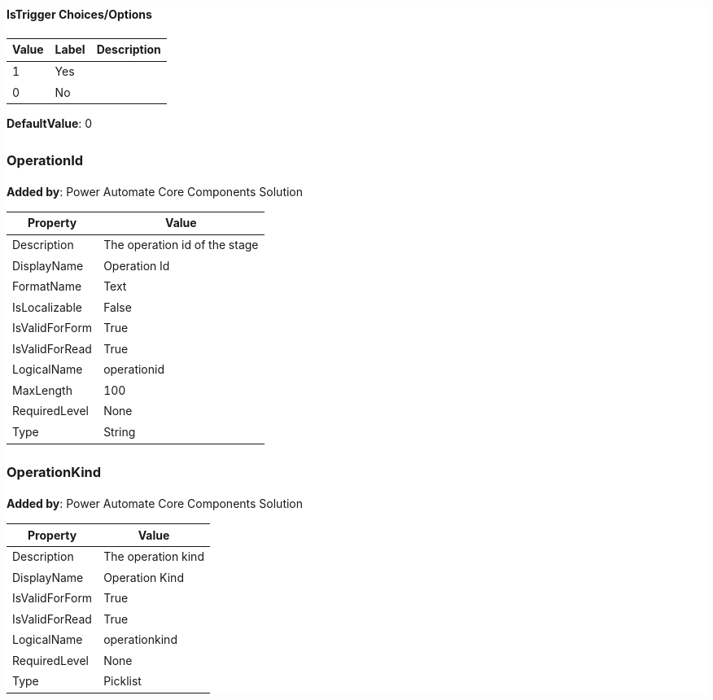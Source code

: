 #### IsTrigger Choices/Options

|Value|Label|Description|
|-----|-----|--------|
|1|Yes||
|0|No||

**DefaultValue**: 0



### <a name="BKMK_OperationId"></a> OperationId

**Added by**: Power Automate Core Components Solution

|Property|Value|
|--------|-----|
|Description|The operation id of the stage|
|DisplayName|Operation Id|
|FormatName|Text|
|IsLocalizable|False|
|IsValidForForm|True|
|IsValidForRead|True|
|LogicalName|operationid|
|MaxLength|100|
|RequiredLevel|None|
|Type|String|


### <a name="BKMK_OperationKind"></a> OperationKind

**Added by**: Power Automate Core Components Solution

|Property|Value|
|--------|-----|
|Description|The operation kind|
|DisplayName|Operation Kind|
|IsValidForForm|True|
|IsValidForRead|True|
|LogicalName|operationkind|
|RequiredLevel|None|
|Type|Picklist|

